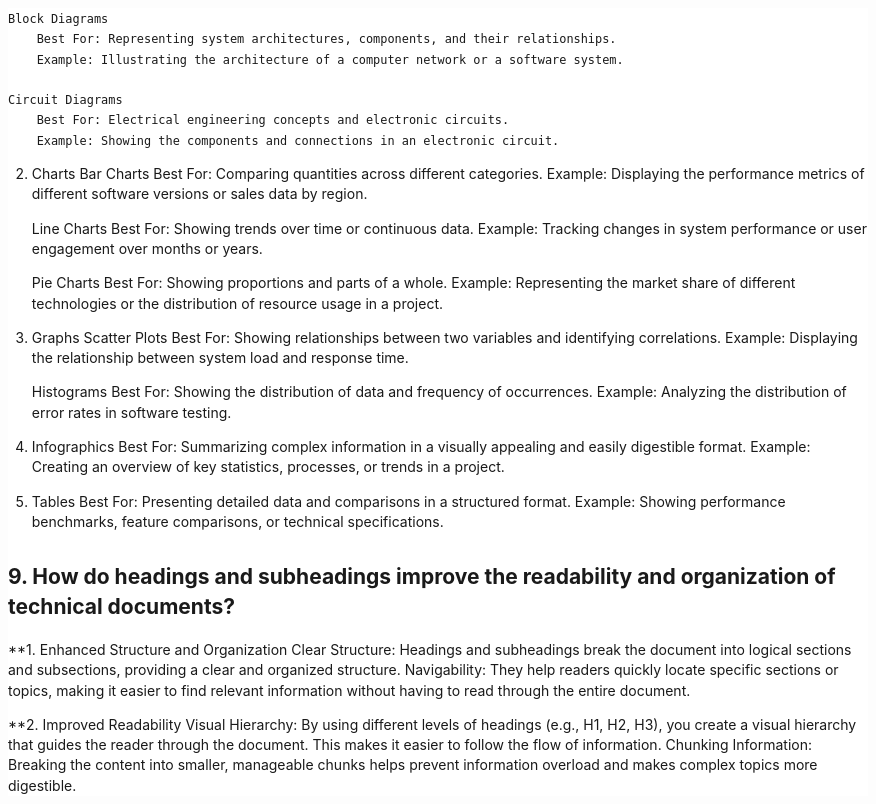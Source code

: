     Block Diagrams
        Best For: Representing system architectures, components, and their relationships.
        Example: Illustrating the architecture of a computer network or a software system.

    Circuit Diagrams
        Best For: Electrical engineering concepts and electronic circuits.
        Example: Showing the components and connections in an electronic circuit.

2. Charts
    Bar Charts
        Best For: Comparing quantities across different categories.
        Example: Displaying the performance metrics of different software versions or sales data by region.

    Line Charts
        Best For: Showing trends over time or continuous data.
        Example: Tracking changes in system performance or user engagement over months or years.

    Pie Charts
        Best For: Showing proportions and parts of a whole.
        Example: Representing the market share of different technologies or the distribution of resource usage in a project.

3. Graphs
    Scatter Plots
        Best For: Showing relationships between two variables and identifying correlations.
        Example: Displaying the relationship between system load and response time.

    Histograms
        Best For: Showing the distribution of data and frequency of occurrences.
        Example: Analyzing the distribution of error rates in software testing.

4. Infographics
    Best For: Summarizing complex information in a visually appealing and easily digestible format.
    Example: Creating an overview of key statistics, processes, or trends in a project.

5. Tables
    Best For: Presenting detailed data and comparisons in a structured format.
    Example: Showing performance benchmarks, feature comparisons, or technical specifications.


## 9. How do headings and subheadings improve the readability and organization of technical documents?

**1. Enhanced Structure and Organization
    Clear Structure: Headings and subheadings break the document into logical sections and subsections, providing a clear and organized structure.
    Navigability: They help readers quickly locate specific sections or topics, making it easier to find relevant information without having to read through the entire document.

**2. Improved Readability
    Visual Hierarchy: By using different levels of headings (e.g., H1, H2, H3), you create a visual hierarchy that guides the reader through the document. This makes it easier to follow the flow of information.
    Chunking Information: Breaking the content into smaller, manageable chunks helps prevent information overload and makes complex topics more digestible.

